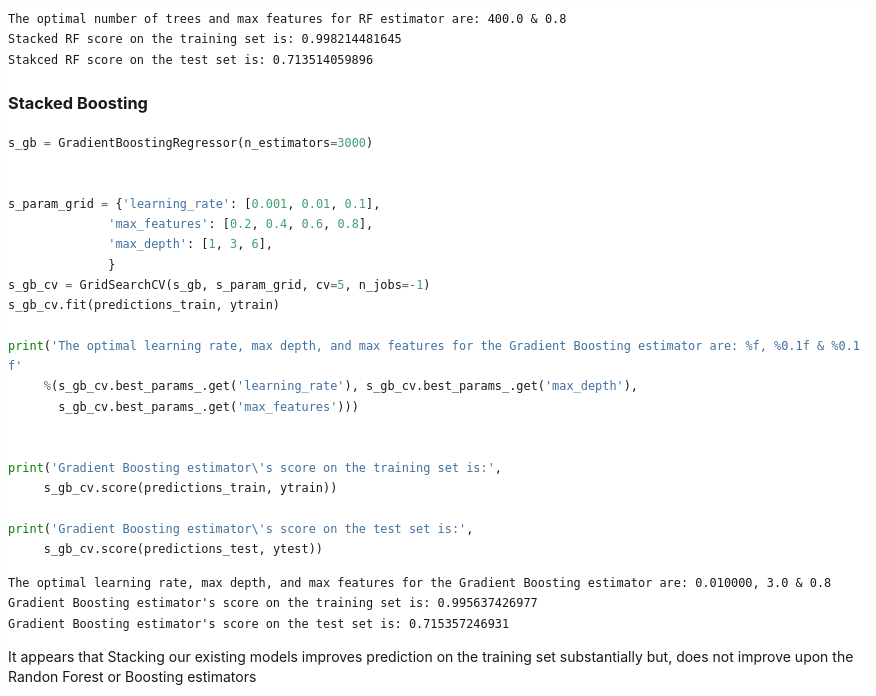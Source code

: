 
    The optimal number of trees and max features for RF estimator are: 400.0 & 0.8
    Stacked RF score on the training set is: 0.998214481645
    Stakced RF score on the test set is: 0.713514059896


### Stacked Boosting



```python
s_gb = GradientBoostingRegressor(n_estimators=3000)


s_param_grid = {'learning_rate': [0.001, 0.01, 0.1],
              'max_features': [0.2, 0.4, 0.6, 0.8],
              'max_depth': [1, 3, 6],
              }
s_gb_cv = GridSearchCV(s_gb, s_param_grid, cv=5, n_jobs=-1)
s_gb_cv.fit(predictions_train, ytrain)

print('The optimal learning rate, max depth, and max features for the Gradient Boosting estimator are: %f, %0.1f & %0.1f'
     %(s_gb_cv.best_params_.get('learning_rate'), s_gb_cv.best_params_.get('max_depth'),
       s_gb_cv.best_params_.get('max_features')))


print('Gradient Boosting estimator\'s score on the training set is:',
     s_gb_cv.score(predictions_train, ytrain))

print('Gradient Boosting estimator\'s score on the test set is:',
     s_gb_cv.score(predictions_test, ytest))
```


    The optimal learning rate, max depth, and max features for the Gradient Boosting estimator are: 0.010000, 3.0 & 0.8
    Gradient Boosting estimator's score on the training set is: 0.995637426977
    Gradient Boosting estimator's score on the test set is: 0.715357246931


It appears that Stacking our existing models improves prediction on the training set substantially but, does not improve upon the Randon Forest or Boosting estimators

